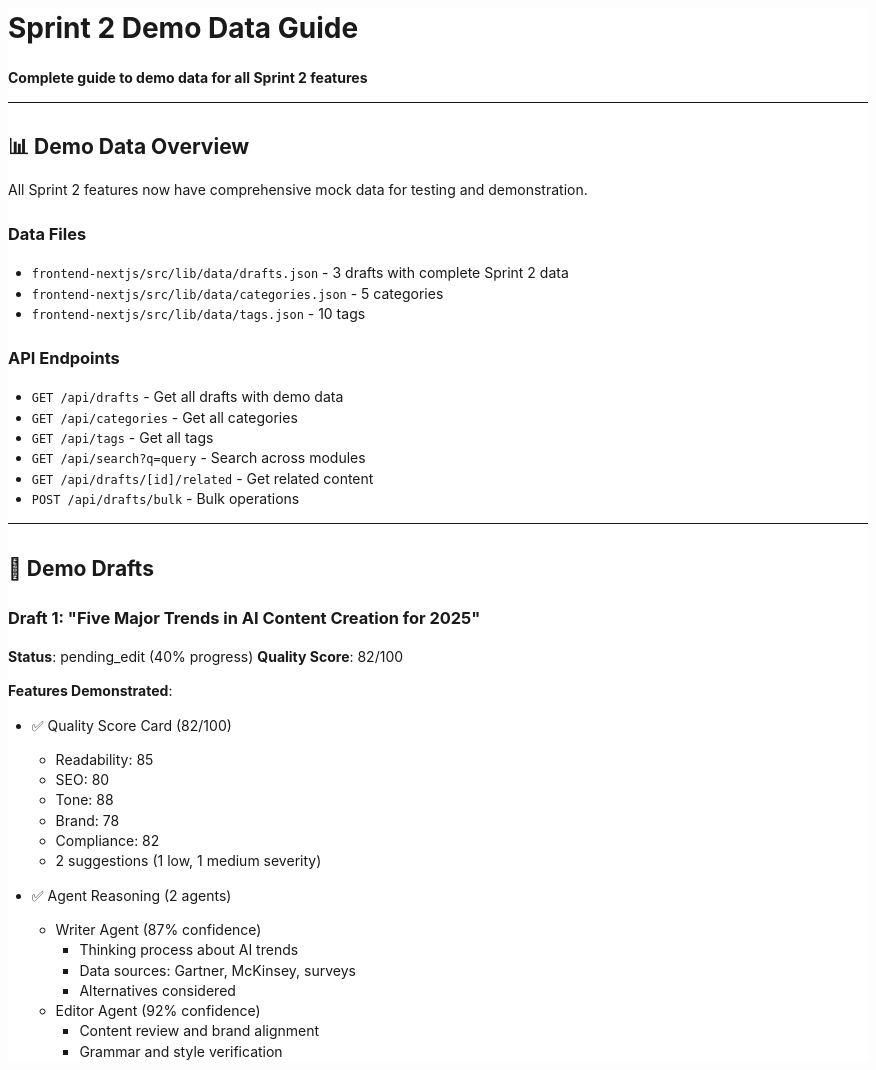 # Sprint 2 Demo Data Guide

**Complete guide to demo data for all Sprint 2 features**

---

## 📊 Demo Data Overview

All Sprint 2 features now have comprehensive mock data for testing and demonstration.

### Data Files
- `frontend-nextjs/src/lib/data/drafts.json` - 3 drafts with complete Sprint 2 data
- `frontend-nextjs/src/lib/data/categories.json` - 5 categories
- `frontend-nextjs/src/lib/data/tags.json` - 10 tags

### API Endpoints
- `GET /api/drafts` - Get all drafts with demo data
- `GET /api/categories` - Get all categories
- `GET /api/tags` - Get all tags
- `GET /api/search?q=query` - Search across modules
- `GET /api/drafts/[id]/related` - Get related content
- `POST /api/drafts/bulk` - Bulk operations

---

## 🎯 Demo Drafts

### Draft 1: "Five Major Trends in AI Content Creation for 2025"
**Status**: pending_edit (40% progress)
**Quality Score**: 82/100

**Features Demonstrated**:
- ✅ Quality Score Card (82/100)
  - Readability: 85
  - SEO: 80
  - Tone: 88
  - Brand: 78
  - Compliance: 82
  - 2 suggestions (1 low, 1 medium severity)

- ✅ Agent Reasoning (2 agents)
  - Writer Agent (87% confidence)
    - Thinking process about AI trends
    - Data sources: Gartner, McKinsey, surveys
    - Alternatives considered
  - Editor Agent (92% confidence)
    - Content review and brand alignment
    - Grammar and style verification
